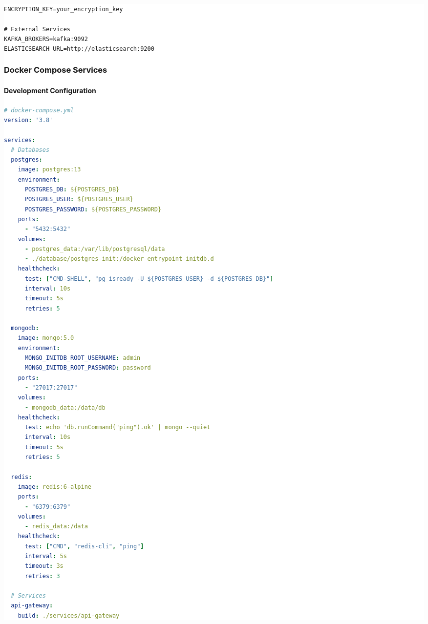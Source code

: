 ```env
ENCRYPTION_KEY=your_encryption_key

# External Services
KAFKA_BROKERS=kafka:9092
ELASTICSEARCH_URL=http://elasticsearch:9200
```

### Docker Compose Services

#### Development Configuration
```yaml
# docker-compose.yml
version: '3.8'

services:
  # Databases
  postgres:
    image: postgres:13
    environment:
      POSTGRES_DB: ${POSTGRES_DB}
      POSTGRES_USER: ${POSTGRES_USER}
      POSTGRES_PASSWORD: ${POSTGRES_PASSWORD}
    ports:
      - "5432:5432"
    volumes:
      - postgres_data:/var/lib/postgresql/data
      - ./database/postgres-init:/docker-entrypoint-initdb.d
    healthcheck:
      test: ["CMD-SHELL", "pg_isready -U ${POSTGRES_USER} -d ${POSTGRES_DB}"]
      interval: 10s
      timeout: 5s
      retries: 5

  mongodb:
    image: mongo:5.0
    environment:
      MONGO_INITDB_ROOT_USERNAME: admin
      MONGO_INITDB_ROOT_PASSWORD: password
    ports:
      - "27017:27017"
    volumes:
      - mongodb_data:/data/db
    healthcheck:
      test: echo 'db.runCommand("ping").ok' | mongo --quiet
      interval: 10s
      timeout: 5s
      retries: 5

  redis:
    image: redis:6-alpine
    ports:
      - "6379:6379"
    volumes:
      - redis_data:/data
    healthcheck:
      test: ["CMD", "redis-cli", "ping"]
      interval: 5s
      timeout: 3s
      retries: 3

  # Services
  api-gateway:
    build: ./services/api-gateway
```